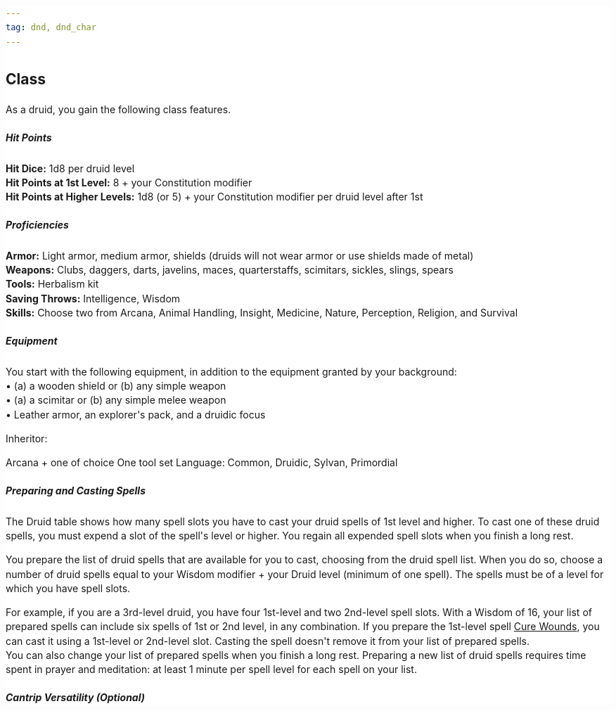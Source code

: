 ```yaml
---
tag: dnd, dnd_char
---
```

## Class

As a druid, you gain the following class features.

##### Hit Points

**Hit Dice:** 1d8 per druid level  
**Hit Points at 1st Level:** 8 + your Constitution modifier  
**Hit Points at Higher Levels:** 1d8 (or 5) + your Constitution modifier per druid level after 1st

##### Proficiencies

**Armor:** Light armor, medium armor, shields (druids will not wear armor or use shields made of metal)  
**Weapons:** Clubs, daggers, darts, javelins, maces, quarterstaffs, scimitars, sickles, slings, spears  
**Tools:** Herbalism kit  
**Saving Throws:** Intelligence, Wisdom  
**Skills:** Choose two from Arcana, Animal Handling, Insight, Medicine, Nature, Perception, Religion, and Survival

##### Equipment

You start with the following equipment, in addition to the equipment granted by your background:  
• (a) a wooden shield or (b) any simple weapon  
• (a) a scimitar or (b) any simple melee weapon  
• Leather armor, an explorer's pack, and a druidic focus

Inheritor: 

Arcana + one of choice
One tool set
Language: Common, Druidic, Sylvan, Primordial 


##### Preparing and Casting Spells

The Druid table shows how many spell slots you have to cast your druid spells of 1st level and higher. To cast one of these druid spells, you must expend a slot of the spell's level or higher. You regain all expended spell slots when you finish a long rest.

You prepare the list of druid spells that are available for you to cast, choosing from the druid spell list. When you do so, choose a number of druid spells equal to your Wisdom modifier + your Druid level (minimum of one spell). The spells must be of a level for which you have spell slots.

For example, if you are a 3rd-level druid, you have four 1st-level and two 2nd-level spell slots. With a Wisdom of 16, your list of prepared spells can include six spells of 1st or 2nd level, in any combination. If you prepare the 1st-level spell [Cure Wounds](http://dnd5e.wikidot.com/spell:cure-wounds), you can cast it using a 1st-level or 2nd-level slot. Casting the spell doesn't remove it from your list of prepared spells.  
You can also change your list of prepared spells when you finish a long rest. Preparing a new list of druid spells requires time spent in prayer and meditation: at least 1 minute per spell level for each spell on your list.
##### Cantrip Versatility (Optional)
